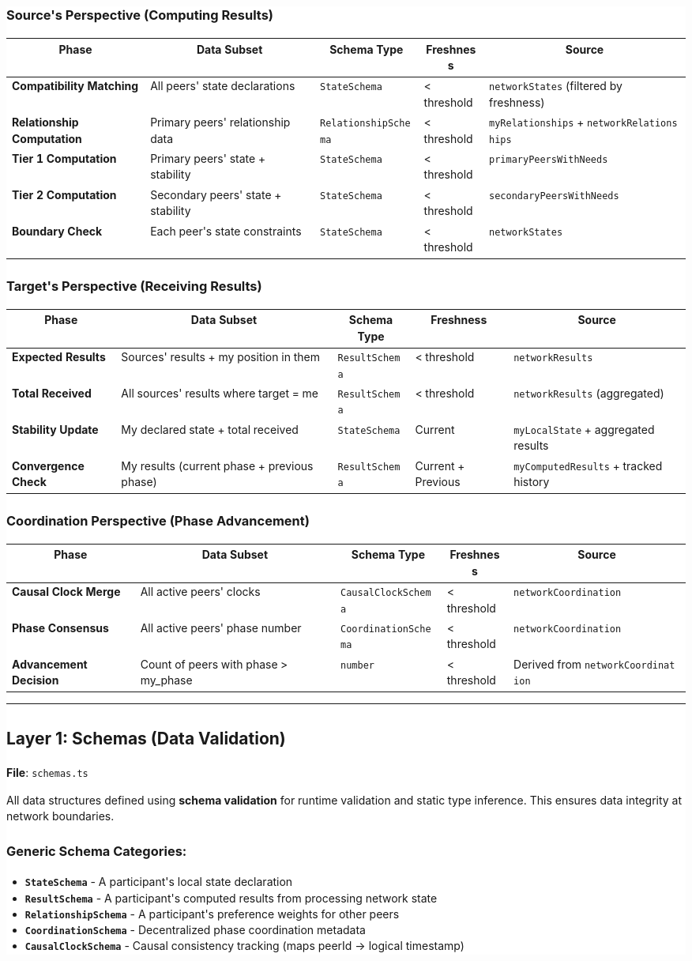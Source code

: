 ### Source's Perspective (Computing Results)

| Phase | Data Subset | Schema Type | Freshness | Source |
|-------|-------------|------------|-----------|--------|
| **Compatibility Matching** | All peers' state declarations | `StateSchema` | < threshold | `networkStates` (filtered by freshness) |
| **Relationship Computation** | Primary peers' relationship data | `RelationshipSchema` | < threshold | `myRelationships` + `networkRelationships` |
| **Tier 1 Computation** | Primary peers' state + stability | `StateSchema` | < threshold | `primaryPeersWithNeeds` |
| **Tier 2 Computation** | Secondary peers' state + stability | `StateSchema` | < threshold | `secondaryPeersWithNeeds` |
| **Boundary Check** | Each peer's state constraints | `StateSchema` | < threshold | `networkStates` |

### Target's Perspective (Receiving Results)

| Phase | Data Subset | Schema Type | Freshness | Source |
|-------|-------------|-------------|-----------|--------|
| **Expected Results** | Sources' results + my position in them | `ResultSchema` | < threshold | `networkResults` |
| **Total Received** | All sources' results where target = me | `ResultSchema` | < threshold | `networkResults` (aggregated) |
| **Stability Update** | My declared state + total received | `StateSchema` | Current | `myLocalState` + aggregated results |
| **Convergence Check** | My results (current phase + previous phase) | `ResultSchema` | Current + Previous | `myComputedResults` + tracked history |

### Coordination Perspective (Phase Advancement)

| Phase | Data Subset | Schema Type | Freshness | Source |
|-------|-------------|-------------|-----------|--------|
| **Causal Clock Merge** | All active peers' clocks | `CausalClockSchema` | < threshold | `networkCoordination` |
| **Phase Consensus** | All active peers' phase number | `CoordinationSchema` | < threshold | `networkCoordination` |
| **Advancement Decision** | Count of peers with phase > my_phase | `number` | < threshold | Derived from `networkCoordination` |

---

## Layer 1: Schemas (Data Validation)

**File**: `schemas.ts`

All data structures defined using **schema validation** for runtime validation and static type inference. This ensures data integrity at network boundaries.

### Generic Schema Categories:

- **`StateSchema`** - A participant's local state declaration
- **`ResultSchema`** - A participant's computed results from processing network state
- **`RelationshipSchema`** - A participant's preference weights for other peers
- **`CoordinationSchema`** - Decentralized phase coordination metadata
- **`CausalClockSchema`** - Causal consistency tracking (maps peerId → logical timestamp)
